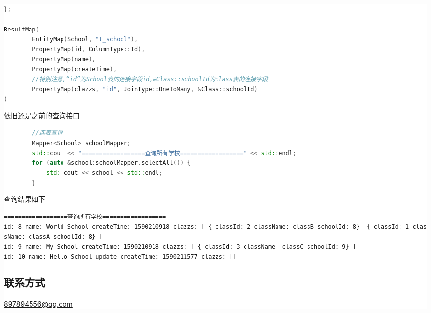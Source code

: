 ```cpp
};

ResultMap(
        EntityMap(School, "t_school"),
        PropertyMap(id, ColumnType::Id),
        PropertyMap(name),
        PropertyMap(createTime),
        //特别注意,“id”为School表的连接字段id,&Class::schoolId为class表的连接字段
        PropertyMap(clazzs, "id", JoinType::OneToMany, &Class::schoolId)
)
```
依旧还是之前的查询接口

```cpp
        //连表查询
        Mapper<School> schoolMapper;
        std::cout << "==================查询所有学校==================" << std::endl;
        for (auto &school:schoolMapper.selectAll()) {
            std::cout << school << std::endl;
        }
```

查询结果如下
```bash
==================查询所有学校==================
id: 8 name: World-School createTime: 1590210918 clazzs: [ { classId: 2 className: classB schoolId: 8}  { classId: 1 className: classA schoolId: 8} ]
id: 9 name: My-School createTime: 1590210918 clazzs: [ { classId: 3 className: classC schoolId: 9} ]
id: 10 name: Hello-School_update createTime: 1590211577 clazzs: []
```

## 联系方式
897894556@qq.com